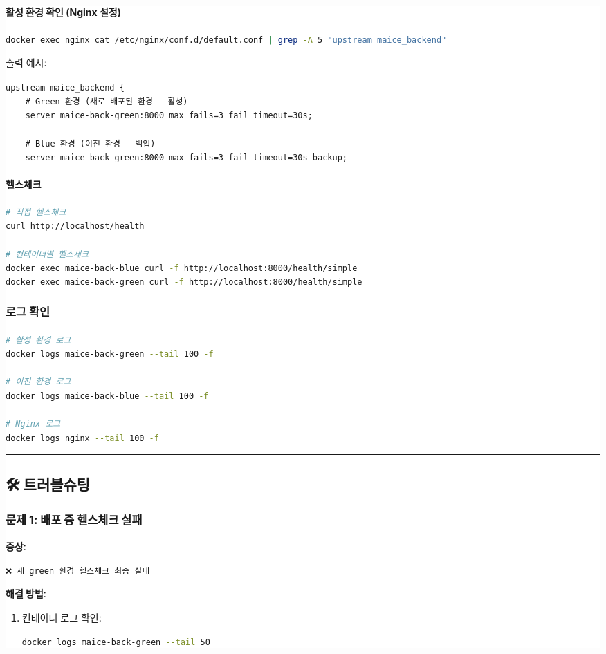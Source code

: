 #### 활성 환경 확인 (Nginx 설정)
```bash
docker exec nginx cat /etc/nginx/conf.d/default.conf | grep -A 5 "upstream maice_backend"
```

출력 예시:
```nginx
upstream maice_backend {
    # Green 환경 (새로 배포된 환경 - 활성)
    server maice-back-green:8000 max_fails=3 fail_timeout=30s;
    
    # Blue 환경 (이전 환경 - 백업)
    server maice-back-green:8000 max_fails=3 fail_timeout=30s backup;
```

#### 헬스체크
```bash
# 직접 헬스체크
curl http://localhost/health

# 컨테이너별 헬스체크
docker exec maice-back-blue curl -f http://localhost:8000/health/simple
docker exec maice-back-green curl -f http://localhost:8000/health/simple
```

### 로그 확인

```bash
# 활성 환경 로그
docker logs maice-back-green --tail 100 -f

# 이전 환경 로그
docker logs maice-back-blue --tail 100 -f

# Nginx 로그
docker logs nginx --tail 100 -f
```

---

## 🛠️ 트러블슈팅

### 문제 1: 배포 중 헬스체크 실패

**증상**:
```
❌ 새 green 환경 헬스체크 최종 실패
```

**해결 방법**:
1. 컨테이너 로그 확인:
   ```bash
   docker logs maice-back-green --tail 50
   ```
